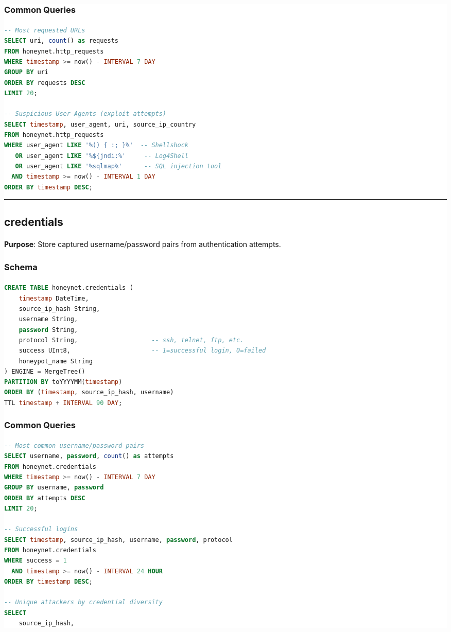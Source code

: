 ### Common Queries

```sql
-- Most requested URLs
SELECT uri, count() as requests
FROM honeynet.http_requests
WHERE timestamp >= now() - INTERVAL 7 DAY
GROUP BY uri
ORDER BY requests DESC
LIMIT 20;

-- Suspicious User-Agents (exploit attempts)
SELECT timestamp, user_agent, uri, source_ip_country
FROM honeynet.http_requests
WHERE user_agent LIKE '%() { :; }%'  -- Shellshock
   OR user_agent LIKE '%${jndi:%'     -- Log4Shell
   OR user_agent LIKE '%sqlmap%'      -- SQL injection tool
  AND timestamp >= now() - INTERVAL 1 DAY
ORDER BY timestamp DESC;
```

---

## credentials

**Purpose**: Store captured username/password pairs from authentication attempts.

### Schema

```sql
CREATE TABLE honeynet.credentials (
    timestamp DateTime,
    source_ip_hash String,
    username String,
    password String,
    protocol String,                    -- ssh, telnet, ftp, etc.
    success UInt8,                      -- 1=successful login, 0=failed
    honeypot_name String
) ENGINE = MergeTree()
PARTITION BY toYYYYMM(timestamp)
ORDER BY (timestamp, source_ip_hash, username)
TTL timestamp + INTERVAL 90 DAY;
```

### Common Queries

```sql
-- Most common username/password pairs
SELECT username, password, count() as attempts
FROM honeynet.credentials
WHERE timestamp >= now() - INTERVAL 7 DAY
GROUP BY username, password
ORDER BY attempts DESC
LIMIT 20;

-- Successful logins
SELECT timestamp, source_ip_hash, username, password, protocol
FROM honeynet.credentials
WHERE success = 1
  AND timestamp >= now() - INTERVAL 24 HOUR
ORDER BY timestamp DESC;

-- Unique attackers by credential diversity
SELECT
    source_ip_hash,
```